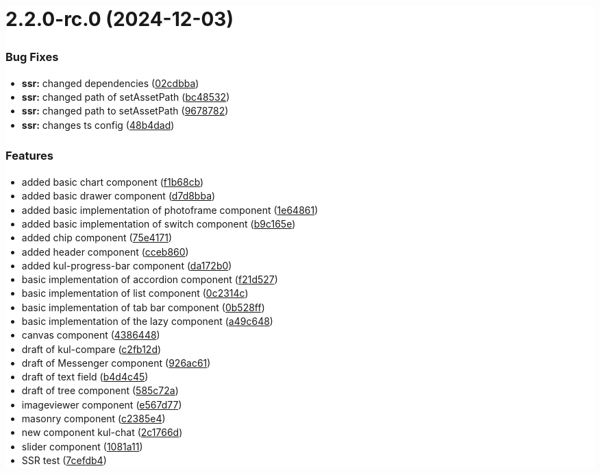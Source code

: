 # 2.2.0-rc.0 (2024-12-03)

### Bug Fixes

- **ssr:** changed dependencies ([02cdbba](https://github.com/lucafoscili/ketchup-lite/commit/02cdbba0b7540a5aebd6b6d9e82cb1b191f573fc))
- **ssr:** changed path of setAssetPath ([bc48532](https://github.com/lucafoscili/ketchup-lite/commit/bc4853249eb1b6fbc5218c99d4b2d207125e1409))
- **ssr:** changed path to setAssetPath ([9678782](https://github.com/lucafoscili/ketchup-lite/commit/9678782654930e92e3dcddc02d9f60db0755570d))
- **ssr:** changes ts config ([48b4dad](https://github.com/lucafoscili/ketchup-lite/commit/48b4dadfc9634c4675776befd6e803748458ce05))

### Features

- added basic chart component ([f1b68cb](https://github.com/lucafoscili/ketchup-lite/commit/f1b68cb90b1f6d9e44960958f352a3d2f89afc65))
- added basic drawer component ([d7d8bba](https://github.com/lucafoscili/ketchup-lite/commit/d7d8bba07b985e0e25a7430d700c5a609cd3616e))
- added basic implementation of photoframe component ([1e64861](https://github.com/lucafoscili/ketchup-lite/commit/1e648619532ee896155447a11da98e4e7f071c4d))
- added basic implementation of switch component ([b9c165e](https://github.com/lucafoscili/ketchup-lite/commit/b9c165e8f2c510e191f923318401c1ebc09cf245))
- added chip component ([75e4171](https://github.com/lucafoscili/ketchup-lite/commit/75e4171eaaf03eaed7bdb1537718e6e327572320))
- added header component ([cceb860](https://github.com/lucafoscili/ketchup-lite/commit/cceb8606509657432a710ee2538ba8f5cdfcaa73))
- added kul-progress-bar component ([da172b0](https://github.com/lucafoscili/ketchup-lite/commit/da172b0de088671d20a264d2719eeb155325fdf5))
- basic implementation of accordion component ([f21d527](https://github.com/lucafoscili/ketchup-lite/commit/f21d527a34d0ca6a007d23c004cbd8ffb255388d))
- basic implementation of list component ([0c2314c](https://github.com/lucafoscili/ketchup-lite/commit/0c2314cc35f238997d1669f7dfb8f3b3747e1e3e))
- basic implementation of tab bar component ([0b528ff](https://github.com/lucafoscili/ketchup-lite/commit/0b528ff7c0883e247f0dd1493290184c30fbbc87))
- basic implementation of the lazy component ([a49c648](https://github.com/lucafoscili/ketchup-lite/commit/a49c64840e50ed79e5ecd9db7ba3736da23cc13d))
- canvas component ([4386448](https://github.com/lucafoscili/ketchup-lite/commit/43864484b3db2d988d4996d28c21ed64597eb78e))
- draft of kul-compare ([c2fb12d](https://github.com/lucafoscili/ketchup-lite/commit/c2fb12d995d981dcc5848c313b385ab81bd7e7b8))
- draft of Messenger component ([926ac61](https://github.com/lucafoscili/ketchup-lite/commit/926ac61451315fd6c07ebb4bd317e56b8fd9d5de))
- draft of text field ([b4d4c45](https://github.com/lucafoscili/ketchup-lite/commit/b4d4c454ebc84a7823742f7930cd2a1b75d77657))
- draft of tree component ([585c72a](https://github.com/lucafoscili/ketchup-lite/commit/585c72ac19ae56521c2989f7a43a50a17bd6b21e))
- imageviewer component ([e567d77](https://github.com/lucafoscili/ketchup-lite/commit/e567d777f58c7090d7fec95445252cdb9f87732c))
- masonry component ([c2385e4](https://github.com/lucafoscili/ketchup-lite/commit/c2385e4e7d6f8ed3997efee95f7058d8ce22efab))
- new component kul-chat ([2c1766d](https://github.com/lucafoscili/ketchup-lite/commit/2c1766d7db1a0bf4f5926eb434a5af7ea5bc069b))
- slider component ([1081a11](https://github.com/lucafoscili/ketchup-lite/commit/1081a11f35a183e282608fc7594bd5acda880412))
- SSR test ([7cefdb4](https://github.com/lucafoscili/ketchup-lite/commit/7cefdb443e97dea22fefd04e455fcec3d8516cb8))
